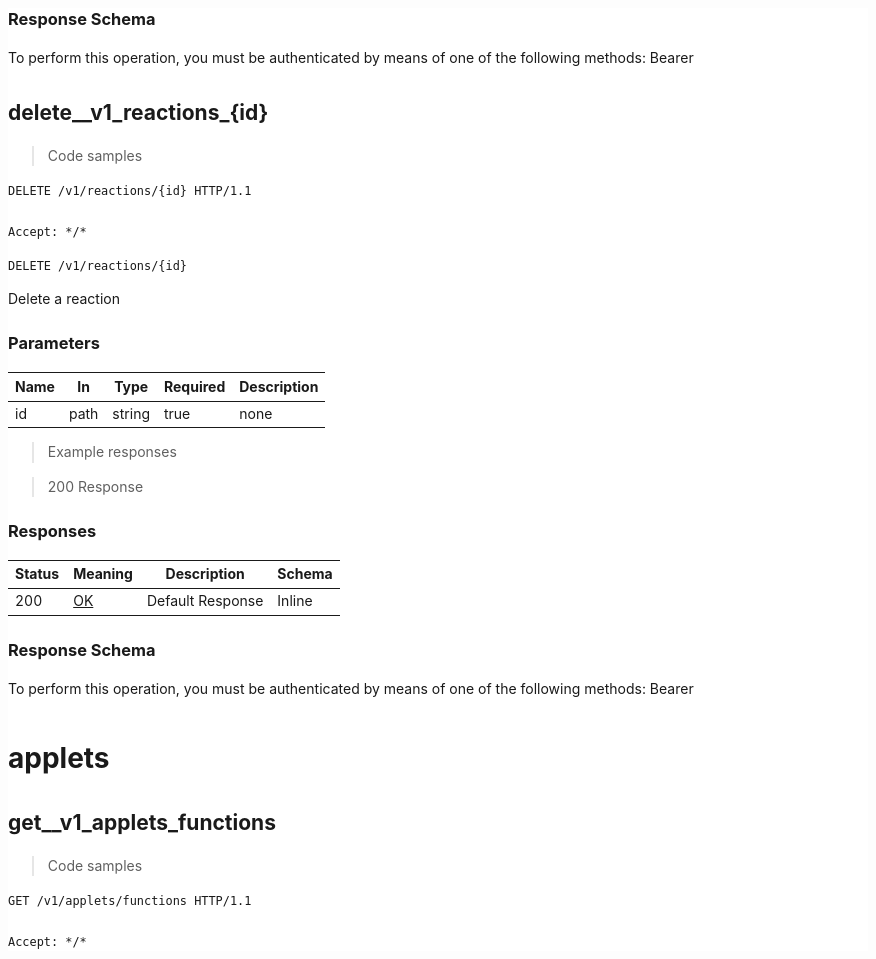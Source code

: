 <h3 id="put__v1_reactions_{id}-responseschema">Response Schema</h3>

<aside class="warning">
To perform this operation, you must be authenticated by means of one of the following methods:
Bearer
</aside>

## delete__v1_reactions_{id}

> Code samples

```http
DELETE /v1/reactions/{id} HTTP/1.1

Accept: */*

```

`DELETE /v1/reactions/{id}`

Delete a reaction

<h3 id="delete__v1_reactions_{id}-parameters">Parameters</h3>

|Name|In|Type|Required|Description|
|---|---|---|---|---|
|id|path|string|true|none|

> Example responses

> 200 Response

<h3 id="delete__v1_reactions_{id}-responses">Responses</h3>

|Status|Meaning|Description|Schema|
|---|---|---|---|
|200|[OK](https://tools.ietf.org/html/rfc7231#section-6.3.1)|Default Response|Inline|

<h3 id="delete__v1_reactions_{id}-responseschema">Response Schema</h3>

<aside class="warning">
To perform this operation, you must be authenticated by means of one of the following methods:
Bearer
</aside>

<h1 id="area-api-applets">applets</h1>

## get__v1_applets_functions

> Code samples

```http
GET /v1/applets/functions HTTP/1.1

Accept: */*

```
